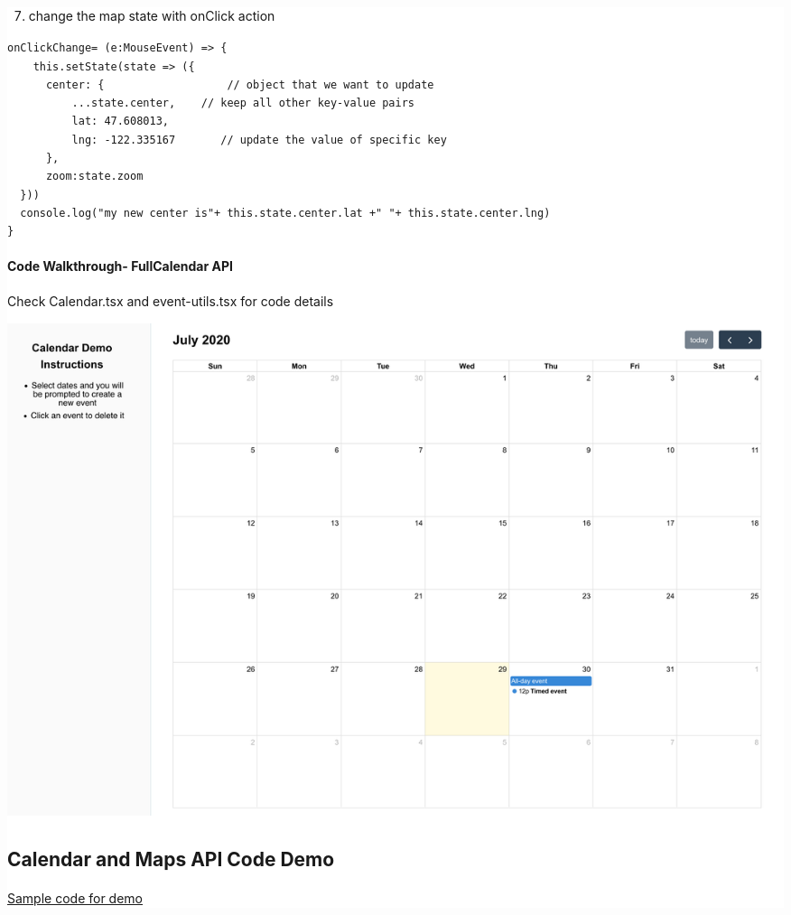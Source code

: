 7. change the map state with onClick action
``` JSX
onClickChange= (e:MouseEvent) => {
    this.setState(state => ({
      center: {                   // object that we want to update
          ...state.center,    // keep all other key-value pairs
          lat: 47.608013,
          lng: -122.335167       // update the value of specific key
      },
      zoom:state.zoom
  }))
  console.log("my new center is"+ this.state.center.lat +" "+ this.state.center.lng)
}
```

#### Code Walkthrough- FullCalendar API
Check Calendar.tsx and event-utils.tsx for code details

![FullCalendar](./FullCalendar-Demo.png)

## Calendar and Maps API Code Demo

[Sample code for demo](https://github.com/tnt-summer-academy/Samples/tree/main/Stretch/google-maps-api-and-calendar)

